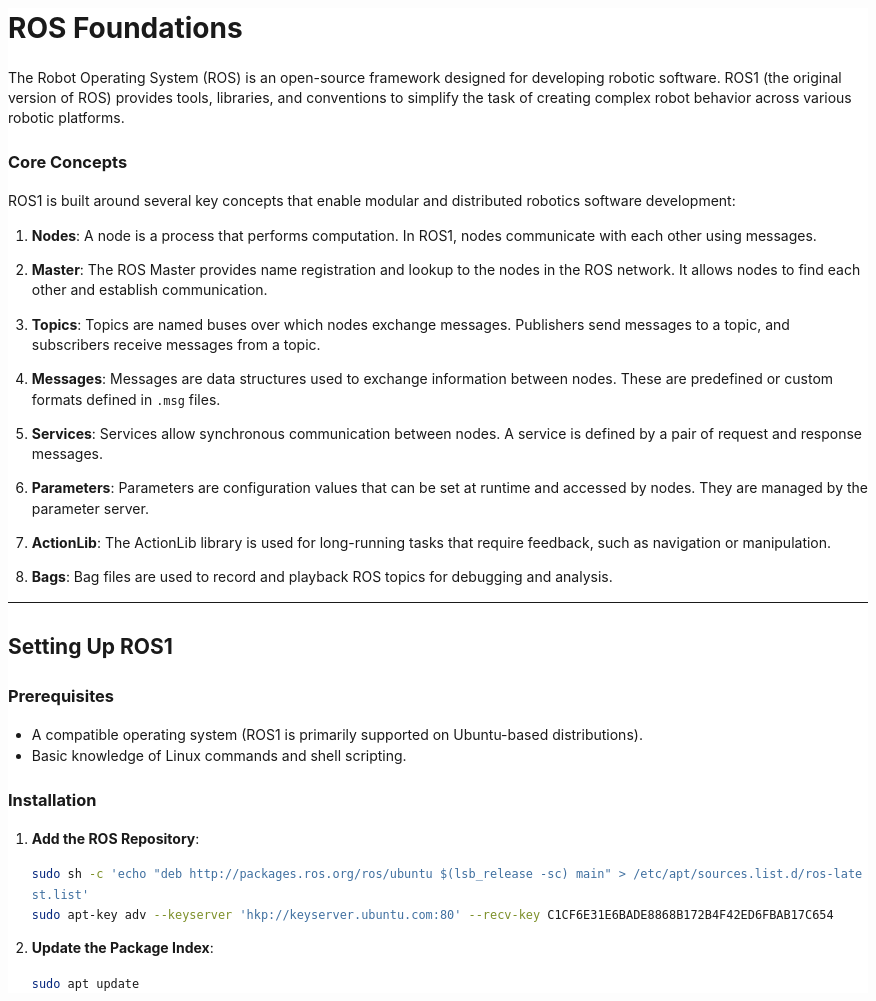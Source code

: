 # ROS Foundations

The Robot Operating System (ROS) is an open-source framework designed for developing robotic software. ROS1 (the original version of ROS) provides tools, libraries, and conventions to simplify the task of creating complex robot behavior across various robotic platforms.

### Core Concepts
ROS1 is built around several key concepts that enable modular and distributed robotics software development:

1. **Nodes**: A node is a process that performs computation. In ROS1, nodes communicate with each other using messages.

2. **Master**: The ROS Master provides name registration and lookup to the nodes in the ROS network. It allows nodes to find each other and establish communication.

3. **Topics**: Topics are named buses over which nodes exchange messages. Publishers send messages to a topic, and subscribers receive messages from a topic.

4. **Messages**: Messages are data structures used to exchange information between nodes. These are predefined or custom formats defined in `.msg` files.

5. **Services**: Services allow synchronous communication between nodes. A service is defined by a pair of request and response messages.

6. **Parameters**: Parameters are configuration values that can be set at runtime and accessed by nodes. They are managed by the parameter server.

7. **ActionLib**: The ActionLib library is used for long-running tasks that require feedback, such as navigation or manipulation.

8. **Bags**: Bag files are used to record and playback ROS topics for debugging and analysis.

---

## Setting Up ROS1

### Prerequisites
- A compatible operating system (ROS1 is primarily supported on Ubuntu-based distributions).
- Basic knowledge of Linux commands and shell scripting.

### Installation
1. **Add the ROS Repository**:
   ```bash
   sudo sh -c 'echo "deb http://packages.ros.org/ros/ubuntu $(lsb_release -sc) main" > /etc/apt/sources.list.d/ros-latest.list'
   sudo apt-key adv --keyserver 'hkp://keyserver.ubuntu.com:80' --recv-key C1CF6E31E6BADE8868B172B4F42ED6FBAB17C654
   ```

2. **Update the Package Index**:
   ```bash
   sudo apt update
   ```

